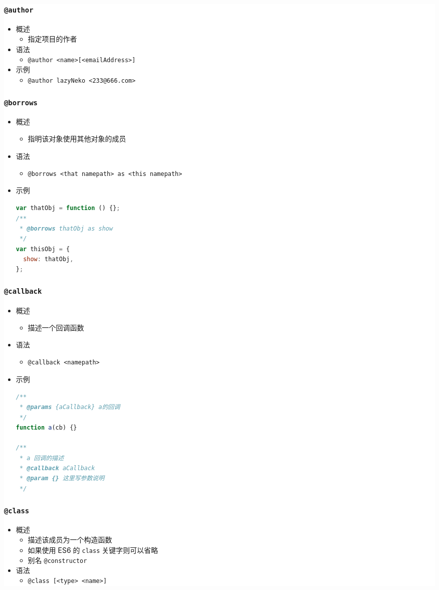 ### `@author`

- 概述
  - 指定项目的作者
- 语法
  - `@author <name>[<emailAddress>]`
- 示例
  - `@author lazyNeko <233@666.com>`

### `@borrows`

- 概述
  - 指明该对象使用其他对象的成员
- 语法
  - `@borrows <that namepath> as <this namepath>`
- 示例

  ```js
  var thatObj = function () {};
  /**
   * @borrows thatObj as show
   */
  var thisObj = {
    show: thatObj,
  };
  ```

### `@callback`

- 概述
  - 描述一个回调函数
- 语法
  - `@callback <namepath>`
- 示例

  ```js
  /**
   * @params {aCallback} a的回调
   */
  function a(cb) {}

  /**
   * a 回调的描述
   * @callback aCallback
   * @param {} 这里写参数说明
   */
  ```

### `@class`

- 概述
  - 描述该成员为一个构造函数
  - 如果使用 ES6 的 `class` 关键字则可以省略
  - 别名 `@constructor`
- 语法
  - `@class [<type> <name>]`
